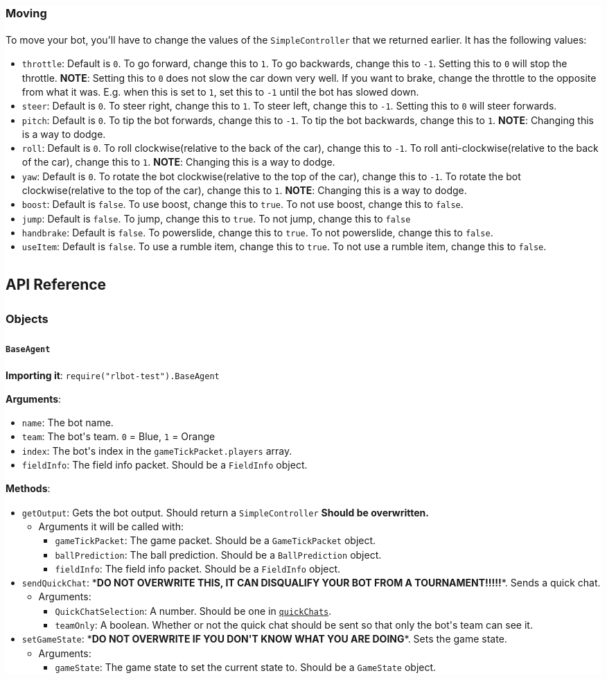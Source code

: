 ### Moving

To move your bot, you'll have to change the values of the `SimpleController` that we returned earlier. It has the following values:

-   `throttle`: Default is `0`. To go forward, change this to `1`. To go backwards, change this to `-1`. Setting this to `0` will stop the throttle. **NOTE**: Setting this to `0` does not slow the car down very well. If you want to brake, change the throttle to the opposite from what it was. E.g. when this is set to `1`, set this to `-1` until the bot has slowed down.
-   `steer`: Default is `0`. To steer right, change this to `1`. To steer left, change this to `-1`. Setting this to `0` will steer forwards.
-   `pitch`: Default is `0`. To tip the bot forwards, change this to `-1`. To tip the bot backwards, change this to `1`. **NOTE**: Changing this is a way to dodge.
-   `roll`: Default is `0`. To roll clockwise(relative to the back of the car), change this to `-1`. To roll anti-clockwise(relative to the back of the car), change this to `1`. **NOTE**: Changing this is a way to dodge.
-   `yaw`: Default is `0`. To rotate the bot clockwise(relative to the top of the car), change this to `-1`. To rotate the bot clockwise(relative to the top of the car), change this to `1`. **NOTE**: Changing this is a way to dodge.
-   `boost`: Default is `false`. To use boost, change this to `true`. To not use boost, change this to `false`.
-   `jump`: Default is `false`. To jump, change this to `true`. To not jump, change this to `false`
-   `handbrake`: Default is `false`. To powerslide, change this to `true`. To not powerslide, change this to `false`.
-   `useItem`: Default is `false`. To use a rumble item, change this to `true`. To not use a rumble item, change this to `false`.

## API Reference

### Objects

#### `BaseAgent`

**Importing it**: `require("rlbot-test").BaseAgent`

**Arguments**:

-   `name`: The bot name.
-   `team`: The bot's team. `0` = Blue, `1` = Orange
-   `index`: The bot's index in the `gameTickPacket.players` array.
-   `fieldInfo`: The field info packet. Should be a `FieldInfo` object.

**Methods**:

-   `getOutput`: Gets the bot output. Should return a `SimpleController` **Should be overwritten.**
    -   Arguments it will be called with:
        -   `gameTickPacket`: The game packet. Should be a `GameTickPacket` object.
        -   `ballPrediction`: The ball prediction. Should be a `BallPrediction` object.
        -   `fieldInfo`: The field info packet. Should be a `FieldInfo` object.
-   `sendQuickChat`: \***DO NOT OVERWRITE THIS, IT CAN DISQUALIFY YOUR BOT FROM A TOURNAMENT!!!!!**\*. Sends a quick chat.
    -   Arguments:
        -   `QuickChatSelection`: A number. Should be one in [`quickChats`](#quickchats).
        -   `teamOnly`: A boolean. Whether or not the quick chat should be sent so that only the bot's team can see it.
-   `setGameState`: \***DO NOT OVERWRITE IF YOU DON'T KNOW WHAT YOU ARE DOING**\*. Sets the game state.
    -   Arguments:
        -   `gameState`: The game state to set the current state to. Should be a `GameState` object.

